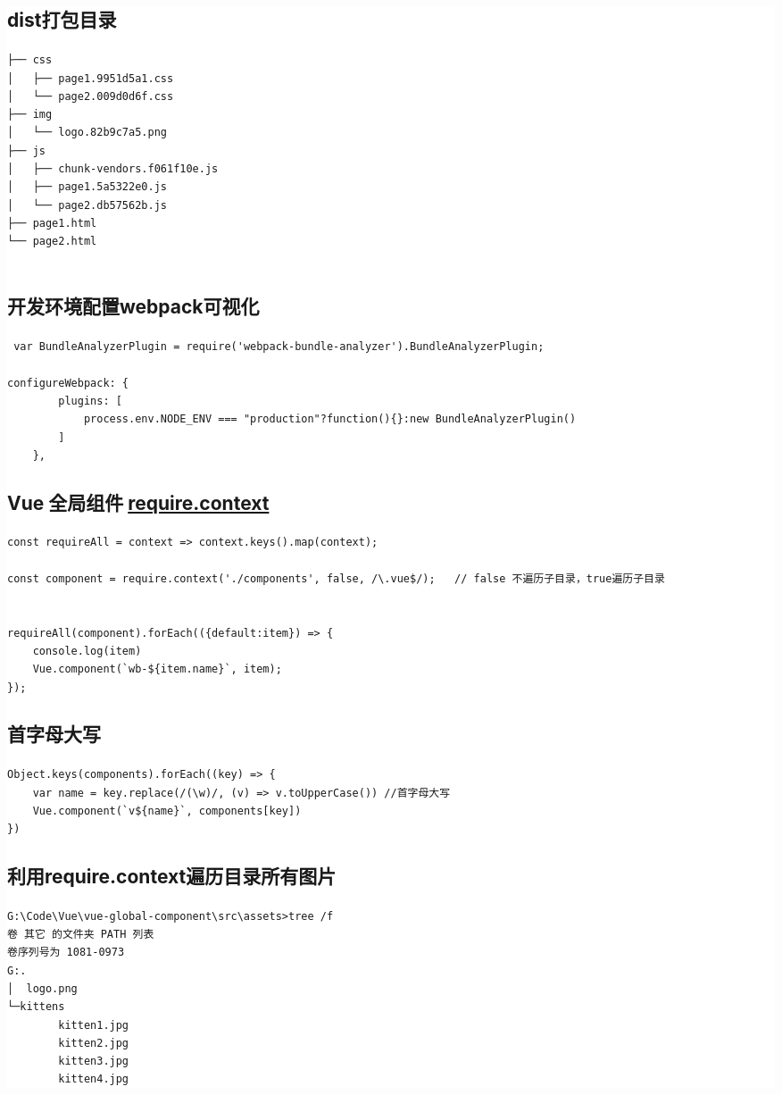## dist打包目录
```
├── css
│   ├── page1.9951d5a1.css
│   └── page2.009d0d6f.css
├── img
│   └── logo.82b9c7a5.png
├── js
│   ├── chunk-vendors.f061f10e.js
│   ├── page1.5a5322e0.js
│   └── page2.db57562b.js
├── page1.html
└── page2.html


```

## 开发环境配置webpack可视化
```
 var BundleAnalyzerPlugin = require('webpack-bundle-analyzer').BundleAnalyzerPlugin;

configureWebpack: {
		plugins: [
			process.env.NODE_ENV === "production"?function(){}:new BundleAnalyzerPlugin()
		]
	},
```
##  Vue 全局组件  [require.context](https://juejin.im/post/5ab8bcdb6fb9a028b77acdbd)
```
const requireAll = context => context.keys().map(context);

const component = require.context('./components', false, /\.vue$/);   // false 不遍历子目录，true遍历子目录


requireAll(component).forEach(({default:item}) => {
	console.log(item)
	Vue.component(`wb-${item.name}`, item);
});
```
## 首字母大写
```
Object.keys(components).forEach((key) => {
    var name = key.replace(/(\w)/, (v) => v.toUpperCase()) //首字母大写
    Vue.component(`v${name}`, components[key])
})
```
## 利用require.context遍历目录所有图片
```
G:\Code\Vue\vue-global-component\src\assets>tree /f
卷 其它 的文件夹 PATH 列表
卷序列号为 1081-0973
G:.
│  logo.png
└─kittens
        kitten1.jpg
        kitten2.jpg
        kitten3.jpg
        kitten4.jpg
```